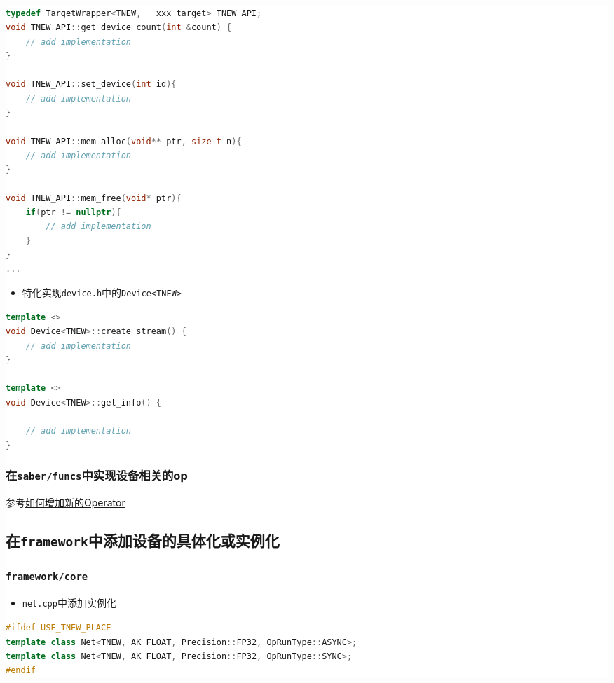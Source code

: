 ```c++
typedef TargetWrapper<TNEW, __xxx_target> TNEW_API;
void TNEW_API::get_device_count(int &count) {
    // add implementation
}

void TNEW_API::set_device(int id){
    // add implementation
}
        
void TNEW_API::mem_alloc(void** ptr, size_t n){
    // add implementation
}
        
void TNEW_API::mem_free(void* ptr){
    if(ptr != nullptr){
        // add implementation
    }
}
...

```

* 特化实现`device.h`中的`Device<TNEW>`

```c++
template <>
void Device<TNEW>::create_stream() {
    // add implementation
}

template <>
void Device<TNEW>::get_info() {

    // add implementation
}

```

### 在`saber/funcs`中实现设备相关的op

参考[如何增加新的Operator](addCustomOp.md)


## <span id = '0003'> 在`framework`中添加设备的具体化或实例化 </span> ##

### `framework/core`

* `net.cpp`中添加实例化

```c++
#ifdef USE_TNEW_PLACE
template class Net<TNEW, AK_FLOAT, Precision::FP32, OpRunType::ASYNC>;
template class Net<TNEW, AK_FLOAT, Precision::FP32, OpRunType::SYNC>;
#endif
```
